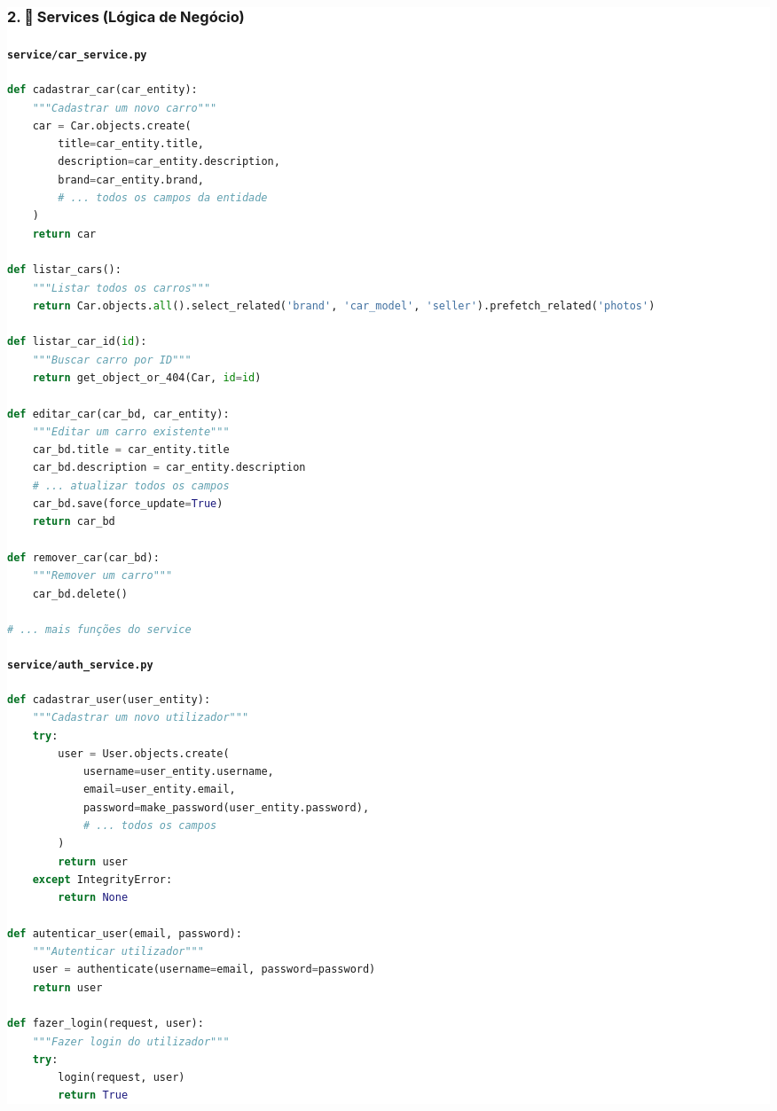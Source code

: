 
### **2. 🔧 Services (Lógica de Negócio)**

#### **`service/car_service.py`**
```python
def cadastrar_car(car_entity):
    """Cadastrar um novo carro"""
    car = Car.objects.create(
        title=car_entity.title,
        description=car_entity.description,
        brand=car_entity.brand,
        # ... todos os campos da entidade
    )
    return car

def listar_cars():
    """Listar todos os carros"""
    return Car.objects.all().select_related('brand', 'car_model', 'seller').prefetch_related('photos')

def listar_car_id(id):
    """Buscar carro por ID"""
    return get_object_or_404(Car, id=id)

def editar_car(car_bd, car_entity):
    """Editar um carro existente"""
    car_bd.title = car_entity.title
    car_bd.description = car_entity.description
    # ... atualizar todos os campos
    car_bd.save(force_update=True)
    return car_bd

def remover_car(car_bd):
    """Remover um carro"""
    car_bd.delete()

# ... mais funções do service
```

#### **`service/auth_service.py`**
```python
def cadastrar_user(user_entity):
    """Cadastrar um novo utilizador"""
    try:
        user = User.objects.create(
            username=user_entity.username,
            email=user_entity.email,
            password=make_password(user_entity.password),
            # ... todos os campos
        )
        return user
    except IntegrityError:
        return None

def autenticar_user(email, password):
    """Autenticar utilizador"""
    user = authenticate(username=email, password=password)
    return user

def fazer_login(request, user):
    """Fazer login do utilizador"""
    try:
        login(request, user)
        return True
```
